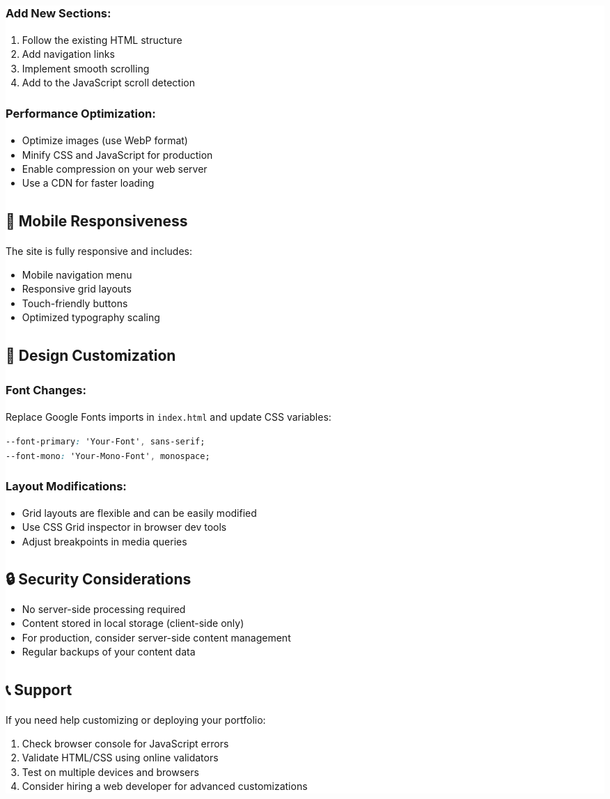 ### Add New Sections:
1. Follow the existing HTML structure
2. Add navigation links
3. Implement smooth scrolling
4. Add to the JavaScript scroll detection

### Performance Optimization:
- Optimize images (use WebP format)
- Minify CSS and JavaScript for production
- Enable compression on your web server
- Use a CDN for faster loading

## 📱 Mobile Responsiveness

The site is fully responsive and includes:
- Mobile navigation menu
- Responsive grid layouts
- Touch-friendly buttons
- Optimized typography scaling

## 🎨 Design Customization

### Font Changes:
Replace Google Fonts imports in `index.html` and update CSS variables:
```css
--font-primary: 'Your-Font', sans-serif;
--font-mono: 'Your-Mono-Font', monospace;
```

### Layout Modifications:
- Grid layouts are flexible and can be easily modified
- Use CSS Grid inspector in browser dev tools
- Adjust breakpoints in media queries

## 🔒 Security Considerations

- No server-side processing required
- Content stored in local storage (client-side only)
- For production, consider server-side content management
- Regular backups of your content data

## 📞 Support

If you need help customizing or deploying your portfolio:

1. Check browser console for JavaScript errors
2. Validate HTML/CSS using online validators
3. Test on multiple devices and browsers
4. Consider hiring a web developer for advanced customizations
